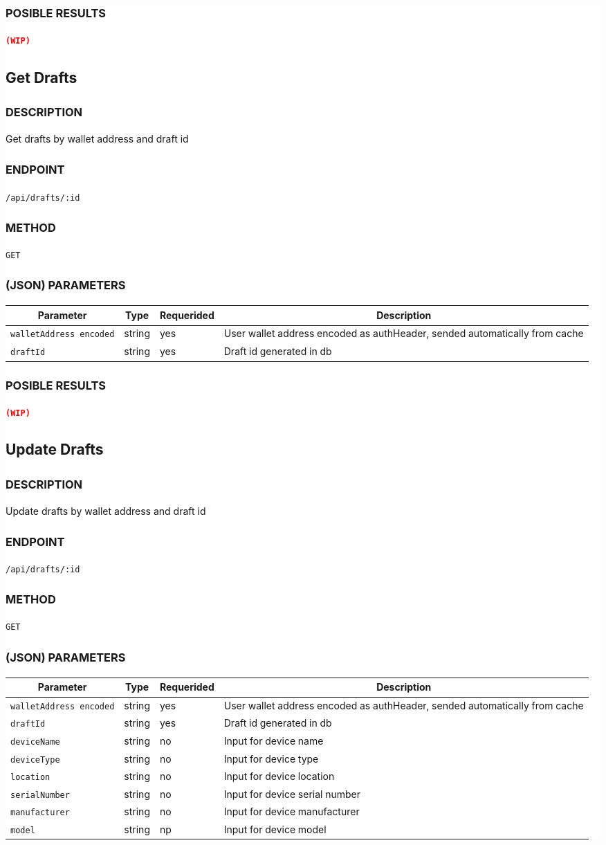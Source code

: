 ### POSIBLE RESULTS

```json
(WIP)
```

## Get Drafts

### DESCRIPTION
Get drafts by wallet address and draft id

### ENDPOINT
`/api/drafts/:id`

### METHOD

`GET`

### (JSON) PARAMETERS

| Parameter     | Type    | Requerided          | Description                                 |
| ------------- | ------- | ------------------- | ------------------------------------------- |
| `walletAddress encoded`| string | yes        | User wallet address encoded as authHeader, sended automatically from cache  |
| `draftId`| string | yes        | Draft id generated in db|

### POSIBLE RESULTS

```json
(WIP)
```

## Update Drafts

### DESCRIPTION
Update drafts by wallet address and draft id

### ENDPOINT
`/api/drafts/:id`

### METHOD

`GET`

### (JSON) PARAMETERS

| Parameter     | Type    | Requerided          | Description                                 |
| ------------- | ------- | ------------------- | ------------------------------------------- |
| `walletAddress encoded`| string | yes        | User wallet address encoded as authHeader, sended automatically from cache  |
| `draftId`| string | yes        | Draft id generated in db|
| `deviceName`| string  | no                 | Input for device name|
| `deviceType`| string  | no                 | Input for device type|
| `location`| string  | no              | Input for device location|
| `serialNumber`| string  | no                 | Input for device serial number|
| `manufacturer`| string  | no                 | Input for device manufacturer|
| `model`| string  | np                 | Input for device model|